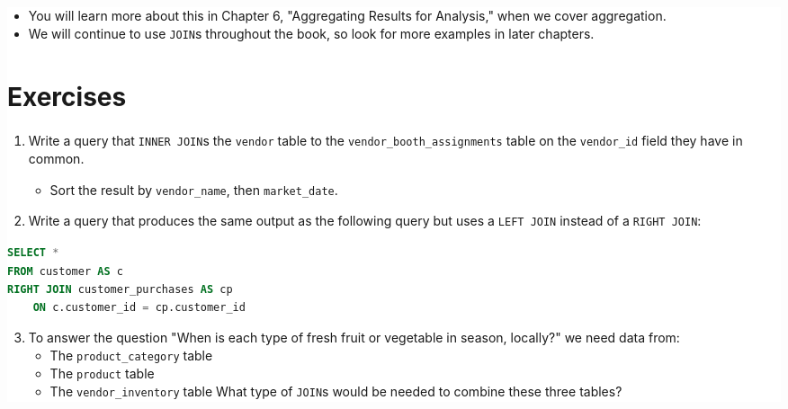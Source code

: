 - You will learn more about this in Chapter 6, "Aggregating Results for Analysis," when we cover aggregation.
- We will continue to use `JOIN`s throughout the book, so look for more examples in later chapters.

# Exercises

1. Write a query that `INNER JOIN`s the `vendor` table to the `vendor_booth_assignments` table on the `vendor_id` field they have in common.
   - Sort the result by `vendor_name`, then `market_date`.

2. Write a query that produces the same output as the following query but uses a `LEFT JOIN` instead of a `RIGHT JOIN`:

```sql
SELECT * 
FROM customer AS c
RIGHT JOIN customer_purchases AS cp
    ON c.customer_id = cp.customer_id
```

3. To answer the question "When is each type of fresh fruit or vegetable in season, locally?" we need data from:
   - The `product_category` table
   - The `product` table
   - The `vendor_inventory` table
   What type of `JOIN`s would be needed to combine these three tables?